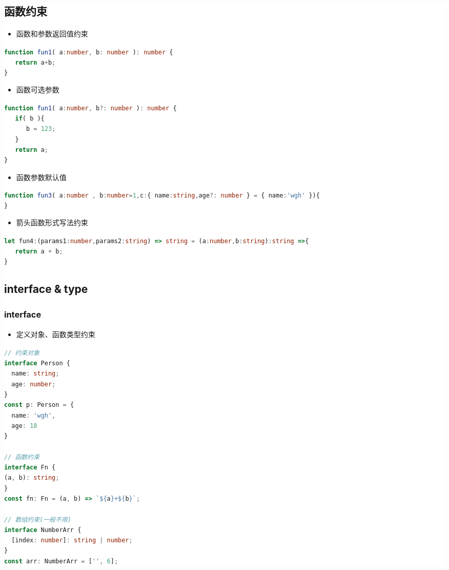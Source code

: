 ## 函数约束

- 函数和参数返回值约束
```ts
function fun1( a:number, b: number ): number {
   return a+b;
}
```
- 函数可选参数
```ts
function fun1( a:number, b?: number ): number {
   if( b ){
      b = 123;
   }
   return a;
}
```
- 函数参数默认值
```ts
function fun3( a:number , b:number=1,c:{ name:string,age?: number } = { name:'wgh' }){
}
```
- 箭头函数形式写法约束
```ts
let fun4:(params1:number,params2:string) => string = (a:number,b:string):string =>{
   return a + b;
}
```

## interface & type

### interface
- 定义对象、函数类型约束
```ts
// 约束对象
interface Person {
  name: string;
  age: number;
}
const p: Person = {
  name: 'wgh',
  age: 18
}

// 函数约束
interface Fn {
(a, b): string;
}
const fn: Fn = (a, b) => `${a}+${b}`;

// 数组约束(一般不用)
interface NumberArr {
  [index: number]: string | number;
}
const arr: NumberArr = ['', 6];
```


  [propName: string]: any
  [propName: string]: any;